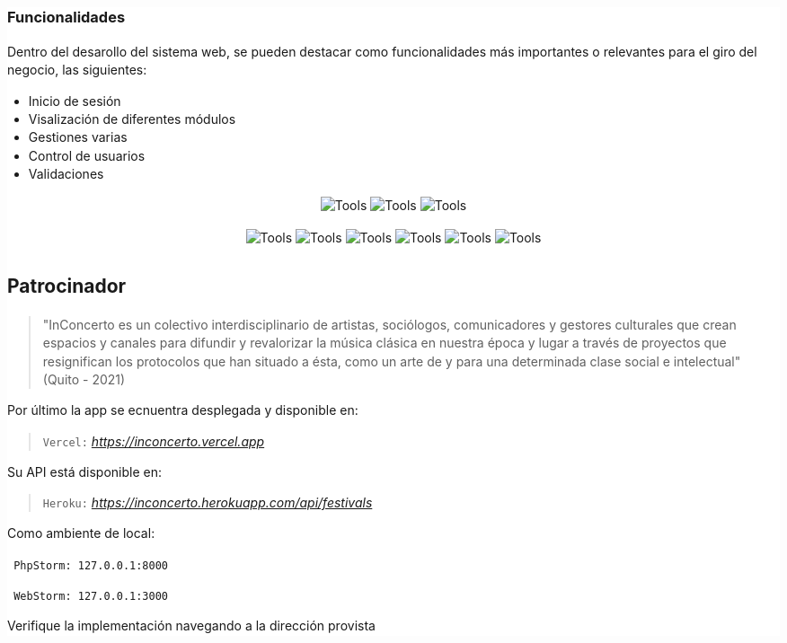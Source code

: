 
### Funcionalidades
Dentro del desarollo del sistema web, se pueden destacar como funcionalidades más importantes o relevantes para el giro del negocio, las siguientes:

- Inicio de sesión 
- Visalización de diferentes módulos
- Gestiones varias
- Control de usuarios
- Validaciones

<p align="center">
  <img align="center" alt="Tools" src="https://raw.githubusercontent.com/Jhonathan-Pizarra/Dilinger-README/main/images/Inconcerto-Home.jpg" width="100" height="250" />
  <img align="center" alt="Tools" src="https://raw.githubusercontent.com/Jhonathan-Pizarra/Dilinger-README/main/images/Inconcerto-Login.jpg" width="200" height="400" />
  <img align="center" alt="Tools" src="https://raw.githubusercontent.com/Jhonathan-Pizarra/Dilinger-README/main/images/Inconcerto-Festivals.jpg" width="100" height="250" />
</p>

<p align="center">
  <img align="center" alt="Tools" src="https://raw.githubusercontent.com/Jhonathan-Pizarra/Dilinger-README/main/images/Inconcerto-Users.jpg" width="130" height="250" />
  <img align="center" alt="Tools" src="https://raw.githubusercontent.com/Jhonathan-Pizarra/Dilinger-README/main/images/Inconcerto_Validate-1.jpg" width="130" height="250" />
  <img align="center" alt="Tools" src="https://raw.githubusercontent.com/Jhonathan-Pizarra/Dilinger-README/main/images/Inconcerto_Validate-2.jpg" width="130" height="250" />
  <img align="center" alt="Tools" src="https://raw.githubusercontent.com/Jhonathan-Pizarra/Dilinger-README/main/images/Inconcerto-CRUD.jpg" width="125" height="250" />
  <img align="center" alt="Tools" src="https://raw.githubusercontent.com/Jhonathan-Pizarra/Dilinger-README/main/images/Inconcerto_Validate-3.jpg" width="130" height="250" />
  <img align="center" alt="Tools" src="https://raw.githubusercontent.com/Jhonathan-Pizarra/Dilinger-README/main/images/Inconcerto_Validate-4.jpg" width="130" height="250" />
</p>


## Patrocinador

> "InConcerto es un colectivo interdisciplinario de artistas, sociólogos, 
comunicadores y gestores culturales que crean espacios y canales para difundir 
y revalorizar la música clásica en nuestra época y lugar a través de proyectos 
que resignifican los protocolos que han situado a ésta, como un arte de y para 
una determinada clase social e intelectual"
> (Quito - 2021)


Por último la app se ecnuentra desplegada y disponible en:
> `Vercel:` _https://inconcerto.vercel.app_


Su API está disponible en:
> `Heroku:` _https://inconcerto.herokuapp.com/api/festivals_

Como ambiente de local:
```sh
 PhpStorm: 127.0.0.1:8000
```
```sh
 WebStorm: 127.0.0.1:3000
```
Verifique la implementación navegando a la dirección provista

